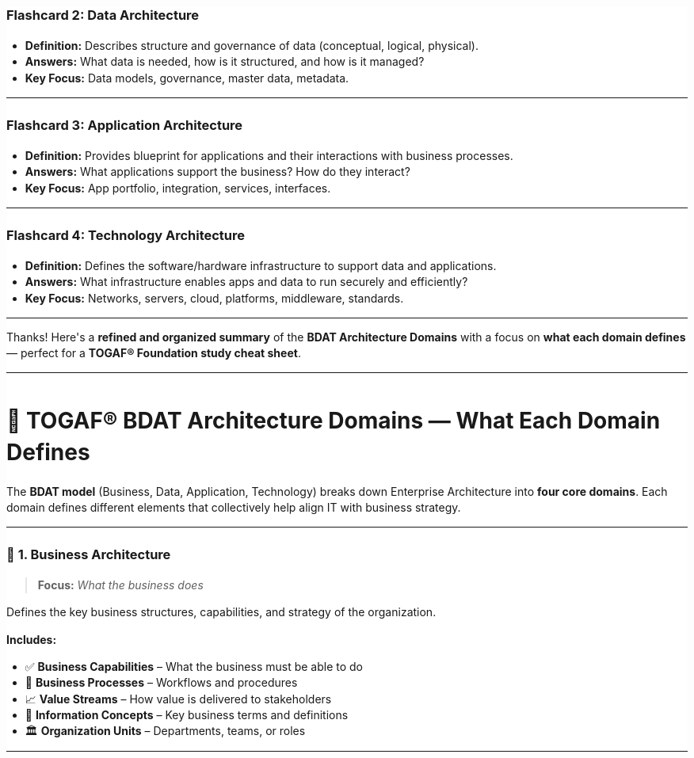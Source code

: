 
### **Flashcard 2: Data Architecture**

* **Definition:** Describes structure and governance of data (conceptual, logical, physical).
* **Answers:** What data is needed, how is it structured, and how is it managed?
* **Key Focus:** Data models, governance, master data, metadata.

---

### **Flashcard 3: Application Architecture**

* **Definition:** Provides blueprint for applications and their interactions with business processes.
* **Answers:** What applications support the business? How do they interact?
* **Key Focus:** App portfolio, integration, services, interfaces.

---

### **Flashcard 4: Technology Architecture**

* **Definition:** Defines the software/hardware infrastructure to support data and applications.
* **Answers:** What infrastructure enables apps and data to run securely and efficiently?
* **Key Focus:** Networks, servers, cloud, platforms, middleware, standards.

---


Thanks! Here's a **refined and organized summary** of the **BDAT Architecture Domains** with a focus on **what each domain defines** — perfect for a **TOGAF® Foundation study cheat sheet**.

---

# 🧠 TOGAF® BDAT Architecture Domains — What Each Domain Defines

The **BDAT model** (Business, Data, Application, Technology) breaks down Enterprise Architecture into **four core domains**. Each domain defines different elements that collectively help align IT with business strategy.

---

### 🏢 **1. Business Architecture**

> **Focus:** *What the business does*

Defines the key business structures, capabilities, and strategy of the organization.

**Includes:**

* ✅ **Business Capabilities** – What the business must be able to do
* 🔁 **Business Processes** – Workflows and procedures
* 📈 **Value Streams** – How value is delivered to stakeholders
* 📘 **Information Concepts** – Key business terms and definitions
* 🏛️ **Organization Units** – Departments, teams, or roles

---